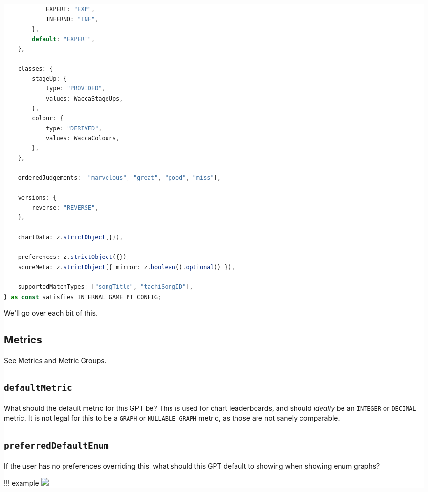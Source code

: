 ```ts
			EXPERT: "EXP",
			INFERNO: "INF",
		},
		default: "EXPERT",
	},

	classes: {
		stageUp: {
			type: "PROVIDED",
			values: WaccaStageUps,
		},
		colour: {
			type: "DERIVED",
			values: WaccaColours,
		},
	},

	orderedJudgements: ["marvelous", "great", "good", "miss"],

	versions: {
		reverse: "REVERSE",
	},

	chartData: z.strictObject({}),

	preferences: z.strictObject({}),
	scoreMeta: z.strictObject({ mirror: z.boolean().optional() }),

	supportedMatchTypes: ["songTitle", "tachiSongID"],
} as const satisfies INTERNAL_GAME_PT_CONFIG;
```

We'll go over each bit of this.

## Metrics

See [Metrics](./metrics.md) and [Metric Groups](./metric-groups.md).

## `defaultMetric`

What should the default metric for this GPT be? This is used for chart leaderboards,
and should *ideally* be an `INTEGER` or `DECIMAL` metric. It is not legal for this
to be a `GRAPH` or `NULLABLE_GRAPH` metric, as those are not sanely comparable.

## `preferredDefaultEnum`

If the user has no preferences overriding this, what should this GPT default to showing
when showing enum graphs?

!!! example
	![](../images/../../images/default-enum.png)
